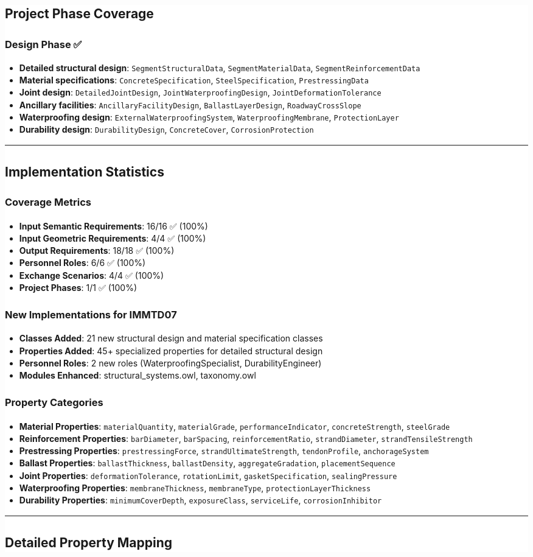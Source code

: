 
## Project Phase Coverage

### Design Phase ✅
- **Detailed structural design**: `SegmentStructuralData`, `SegmentMaterialData`, `SegmentReinforcementData`
- **Material specifications**: `ConcreteSpecification`, `SteelSpecification`, `PrestressingData`
- **Joint design**: `DetailedJointDesign`, `JointWaterproofingDesign`, `JointDeformationTolerance`
- **Ancillary facilities**: `AncillaryFacilityDesign`, `BallastLayerDesign`, `RoadwayCrossSlope`
- **Waterproofing design**: `ExternalWaterproofingSystem`, `WaterproofingMembrane`, `ProtectionLayer`
- **Durability design**: `DurabilityDesign`, `ConcreteCover`, `CorrosionProtection`

---

## Implementation Statistics

### Coverage Metrics
- **Input Semantic Requirements**: 16/16 ✅ (100%)
- **Input Geometric Requirements**: 4/4 ✅ (100%)
- **Output Requirements**: 18/18 ✅ (100%)
- **Personnel Roles**: 6/6 ✅ (100%)
- **Exchange Scenarios**: 4/4 ✅ (100%)
- **Project Phases**: 1/1 ✅ (100%)

### New Implementations for IMMTD07
- **Classes Added**: 21 new structural design and material specification classes
- **Properties Added**: 45+ specialized properties for detailed structural design
- **Personnel Roles**: 2 new roles (WaterproofingSpecialist, DurabilityEngineer)
- **Modules Enhanced**: structural_systems.owl, taxonomy.owl

### Property Categories
- **Material Properties**: `materialQuantity`, `materialGrade`, `performanceIndicator`, `concreteStrength`, `steelGrade`
- **Reinforcement Properties**: `barDiameter`, `barSpacing`, `reinforcementRatio`, `strandDiameter`, `strandTensileStrength`
- **Prestressing Properties**: `prestressingForce`, `strandUltimateStrength`, `tendonProfile`, `anchorageSystem`
- **Ballast Properties**: `ballastThickness`, `ballastDensity`, `aggregateGradation`, `placementSequence`
- **Joint Properties**: `deformationTolerance`, `rotationLimit`, `gasketSpecification`, `sealingPressure`
- **Waterproofing Properties**: `membraneThickness`, `membraneType`, `protectionLayerThickness`
- **Durability Properties**: `minimumCoverDepth`, `exposureClass`, `serviceLife`, `corrosionInhibitor`

---

## Detailed Property Mapping
